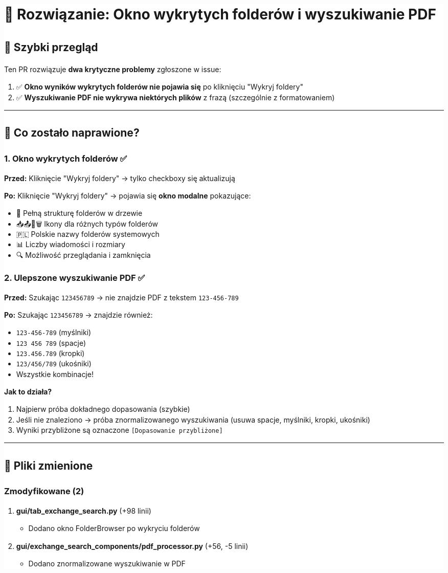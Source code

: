 # 🎉 Rozwiązanie: Okno wykrytych folderów i wyszukiwanie PDF

## 📌 Szybki przegląd

Ten PR rozwiązuje **dwa krytyczne problemy** zgłoszone w issue:

1. ✅ **Okno wyników wykrytych folderów nie pojawia się** po kliknięciu "Wykryj foldery"
2. ✅ **Wyszukiwanie PDF nie wykrywa niektórych plików** z frazą (szczególnie z formatowaniem)

---

## 🚀 Co zostało naprawione?

### 1. Okno wykrytych folderów ✅

**Przed:** Kliknięcie "Wykryj foldery" → tylko checkboxy się aktualizują

**Po:** Kliknięcie "Wykryj foldery" → pojawia się **okno modalne** pokazujące:
- 📁 Pełną strukturę folderów w drzewie
- 📥📤📝🗑️ Ikony dla różnych typów folderów
- 🇵🇱 Polskie nazwy folderów systemowych
- 📊 Liczby wiadomości i rozmiary
- 🔍 Możliwość przeglądania i zamknięcia

### 2. Ulepszone wyszukiwanie PDF ✅

**Przed:** Szukając `123456789` → nie znajdzie PDF z tekstem `123-456-789`

**Po:** Szukając `123456789` → znajdzie również:
- `123-456-789` (myślniki)
- `123 456 789` (spacje)
- `123.456.789` (kropki)
- `123/456/789` (ukośniki)
- Wszystkie kombinacje!

**Jak to działa?**
1. Najpierw próba dokładnego dopasowania (szybkie)
2. Jeśli nie znaleziono → próba znormalizowanego wyszukiwania (usuwa spacje, myślniki, kropki, ukośniki)
3. Wyniki przybliżone są oznaczone `[Dopasowanie przybliżone]`

---

## 📁 Pliki zmienione

### Zmodyfikowane (2)
1. **gui/tab_exchange_search.py** (+98 linii)
   - Dodano okno FolderBrowser po wykryciu folderów
   
2. **gui/exchange_search_components/pdf_processor.py** (+56, -5 linii)
   - Dodano znormalizowane wyszukiwanie w PDF
